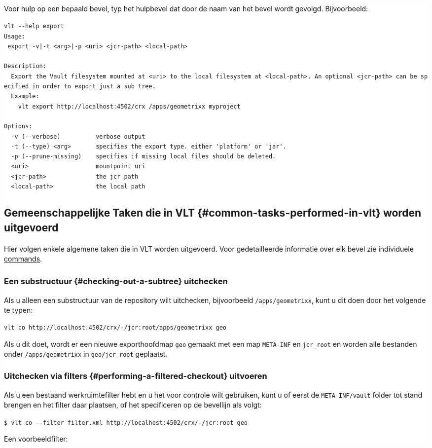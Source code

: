 ```shell
```

Voor hulp op een bepaald bevel, typ het hulpbevel dat door de naam van het bevel wordt gevolgd. Bijvoorbeeld:

```shell
vlt --help export
Usage:
 export -v|-t <arg>|-p <uri> <jcr-path> <local-path>

Description:
  Export the Vault filesystem mounted at <uri> to the local filesystem at <local-path>. An optional <jcr-path> can be specified in order to export just a sub tree.
  Example:
    vlt export http://localhost:4502/crx /apps/geometrixx myproject

Options:
  -v (--verbose)          verbose output
  -t (--type) <arg>       specifies the export type. either 'platform' or 'jar'.
  -p (--prune-missing)    specifies if missing local files should be deleted.
  <uri>                   mountpoint uri
  <jcr-path>              the jcr path
  <local-path>            the local path
```

## Gemeenschappelijke Taken die in VLT {#common-tasks-performed-in-vlt} worden uitgevoerd

Hier volgen enkele algemene taken die in VLT worden uitgevoerd. Voor gedetailleerde informatie over elk bevel zie individuele [commands](#vlt-commands).

### Een substructuur {#checking-out-a-subtree} uitchecken

Als u alleen een substructuur van de repository wilt uitchecken, bijvoorbeeld `/apps/geometrixx`, kunt u dit doen door het volgende te typen:

```shell
vlt co http://localhost:4502/crx/-/jcr:root/apps/geometrixx geo
```

Als u dit doet, wordt er een nieuwe exporthoofdmap `geo` gemaakt met een map `META-INF` en `jcr_root` en worden alle bestanden onder `/apps/geometrixx` in `geo/jcr_root` geplaatst.

### Uitchecken via filters {#performing-a-filtered-checkout} uitvoeren

Als u een bestaand werkruimtefilter hebt en u het voor controle wilt gebruiken, kunt u of eerst de `META-INF/vault` folder tot stand brengen en het filter daar plaatsen, of het specificeren op de bevellijn als volgt:

```shell
$ vlt co --filter filter.xml http://localhost:4502/crx/-/jcr:root geo
```

Een voorbeeldfilter:

